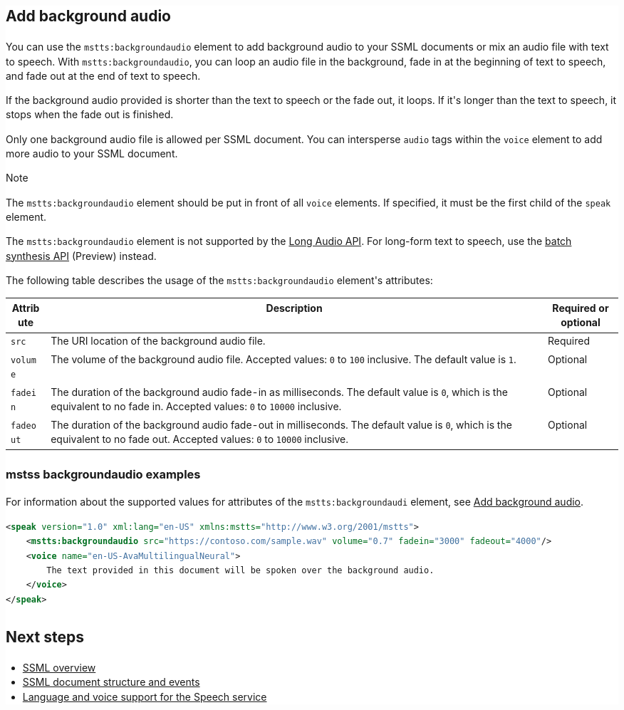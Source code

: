 ## Add background audio

You can use the `mstts:backgroundaudio` element to add background audio to your SSML documents or mix an audio file with text to speech. With `mstts:backgroundaudio`, you can loop an audio file in the background, fade in at the beginning of text to speech, and fade out at the end of text to speech.

If the background audio provided is shorter than the text to speech or the fade out, it loops. If it's longer than the text to speech, it stops when the fade out is finished.

Only one background audio file is allowed per SSML document. You can intersperse `audio` tags within the `voice` element to add more audio to your SSML document.

> [!NOTE]
> The `mstts:backgroundaudio` element should be put in front of all `voice` elements. If specified, it must be the first child of the `speak` element.
>
> The `mstts:backgroundaudio` element is not supported by the [Long Audio API](migrate-to-batch-synthesis.md#text-inputs). For long-form text to speech, use the [batch synthesis API](batch-synthesis.md) (Preview) instead.

The following table describes the usage of the `mstts:backgroundaudio` element's attributes:

| Attribute | Description | Required or optional |
| ---------- | ---------- | ---------- |
| `src`     | The URI location of the background audio file. | Required |
| `volume`  | The volume of the background audio file. Accepted values: `0` to `100` inclusive. The default value is `1`.  | Optional  |
| `fadein`  | The duration of the background audio fade-in as milliseconds. The default value is `0`, which is the equivalent to no fade in. Accepted values: `0` to `10000` inclusive.   | Optional    |
| `fadeout` | The duration of the background audio fade-out in milliseconds. The default value is `0`, which is the equivalent to no fade out. Accepted values: `0` to `10000` inclusive. | Optional|

### mstss backgroundaudio examples

For information about the supported values for attributes of the `mstts:backgroundaudi` element, see [Add background audio](#add-background-audio).

```xml
<speak version="1.0" xml:lang="en-US" xmlns:mstts="http://www.w3.org/2001/mstts">
    <mstts:backgroundaudio src="https://contoso.com/sample.wav" volume="0.7" fadein="3000" fadeout="4000"/>
    <voice name="en-US-AvaMultilingualNeural">
        The text provided in this document will be spoken over the background audio.
    </voice>
</speak>
```

## Next steps

- [SSML overview](speech-synthesis-markup.md)
- [SSML document structure and events](speech-synthesis-markup-structure.md)
- [Language and voice support for the Speech service](language-support.md?tabs=tts)

